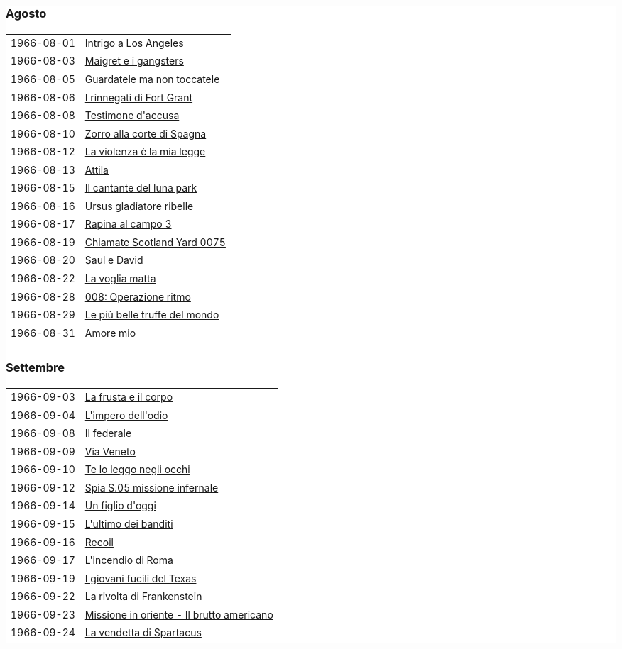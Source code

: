 ### Agosto


|           |                              |
|:----------|:-----------------------------|
|1966-08-01 |[Intrigo a Los Angeles](https://www.imdb.com/title/tt0179881/)|
|1966-08-03 |[Maigret e i gangsters](https://www.imdb.com/title/tt0057278/)|
|1966-08-05 |[Guardatele ma non toccatele](https://www.imdb.com/title/tt0052865/)|
|1966-08-06 |[I rinnegati di Fort Grant](https://www.imdb.com/title/tt0058121/)|
|1966-08-08 |[Testimone d'accusa](https://www.imdb.com/title/tt0051201/)|
|1966-08-10 |[Zorro alla corte di Spagna](https://www.imdb.com/title/tt0056724/)|
|1966-08-12 |[La violenza è la mia legge](https://www.imdb.com/title/tt0058717/)|
|1966-08-13 |[Attila](https://www.imdb.com/title/tt0046731/)|
|1966-08-15 |[Il cantante del luna park](https://www.imdb.com/title/tt0058534/)|
|1966-08-16 |[Ursus gladiatore ribelle](https://www.imdb.com/title/tt0057629/)|
|1966-08-17 |[Rapina al campo 3](https://www.imdb.com/title/tt0056377/)|
|1966-08-19 |[Chiamate Scotland Yard 0075](https://www.imdb.com/title/tt0058706/)|
|1966-08-20 |[Saul e David](https://www.imdb.com/title/tt0059681/)|
|1966-08-22 |[La voglia matta](https://www.imdb.com/title/tt0056665/)|
|1966-08-28 |[008: Operazione ritmo](https://www.imdb.com/title/tt0190940/)|
|1966-08-29 |[Le più belle truffe del mondo](https://www.imdb.com/title/tt0058480/)|
|1966-08-31 |[Amore mio](https://www.imdb.com/title/tt0158462/)|

### Settembre


|           |                                          |
|:----------|:-----------------------------------------|
|1966-09-03 |[La frusta e il corpo](https://www.imdb.com/title/tt0057078/)|
|1966-09-04 |[L'impero dell'odio](https://www.imdb.com/title/tt0056871/)|
|1966-09-08 |[Il federale](https://www.imdb.com/title/tt0054870/)|
|1966-09-09 |[Via Veneto](https://www.imdb.com/title/tt0059869/)|
|1966-09-10 |[Te lo leggo negli occhi](https://www.imdb.com/title/tt0059784/)|
|1966-09-12 |[Spia S.05 missione infernale](https://www.imdb.com/title/tt0251420/)|
|1966-09-14 |[Un figlio d'oggi](https://www.imdb.com/title/tt0173831/)|
|1966-09-15 |[L'ultimo dei banditi](https://www.imdb.com/title/tt0050625/)|
|1966-09-16 |[Recoil](https://www.imdb.com/title/tt0046231/)|
|1966-09-17 |[L'incendio di Roma](https://www.imdb.com/title/tt0057179/)|
|1966-09-19 |[I giovani fucili del Texas](https://www.imdb.com/title/tt0056710/)|
|1966-09-22 |[La rivolta di Frankenstein](https://www.imdb.com/title/tt0058073/)|
|1966-09-23 |[Missione in oriente - Il brutto americano](https://www.imdb.com/title/tt0056632/)|
|1966-09-24 |[La vendetta di Spartacus](https://www.imdb.com/title/tt0059862/)|